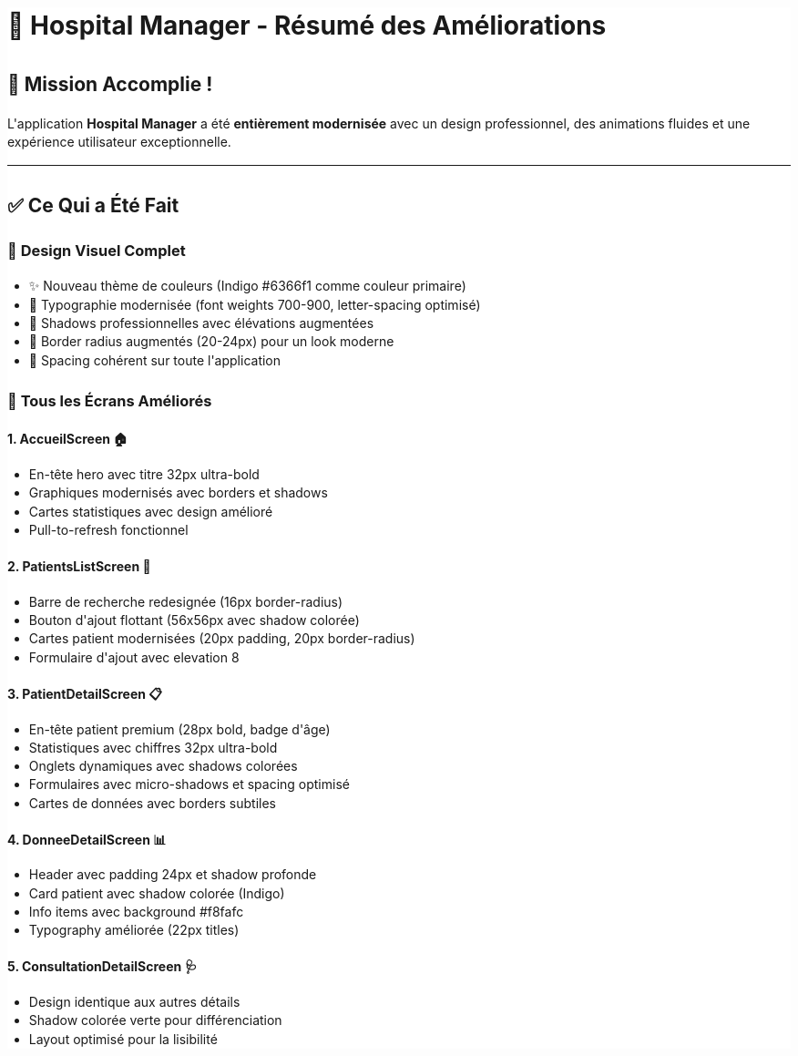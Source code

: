 # 📱 Hospital Manager - Résumé des Améliorations

## 🎉 Mission Accomplie !

L'application **Hospital Manager** a été **entièrement modernisée** avec un design professionnel, des animations fluides et une expérience utilisateur exceptionnelle.

---

## ✅ Ce Qui a Été Fait

### 🎨 **Design Visuel Complet**
- ✨ Nouveau thème de couleurs (Indigo #6366f1 comme couleur primaire)
- 🎯 Typographie modernisée (font weights 700-900, letter-spacing optimisé)
- 🌟 Shadows professionnelles avec élévations augmentées
- 🔲 Border radius augmentés (20-24px) pour un look moderne
- 📐 Spacing cohérent sur toute l'application

### 📱 **Tous les Écrans Améliorés**

#### 1. **AccueilScreen** 🏠
- En-tête hero avec titre 32px ultra-bold
- Graphiques modernisés avec borders et shadows
- Cartes statistiques avec design amélioré
- Pull-to-refresh fonctionnel

#### 2. **PatientsListScreen** 👥
- Barre de recherche redesignée (16px border-radius)
- Bouton d'ajout flottant (56x56px avec shadow colorée)
- Cartes patient modernisées (20px padding, 20px border-radius)
- Formulaire d'ajout avec elevation 8

#### 3. **PatientDetailScreen** 📋
- En-tête patient premium (28px bold, badge d'âge)
- Statistiques avec chiffres 32px ultra-bold
- Onglets dynamiques avec shadows colorées
- Formulaires avec micro-shadows et spacing optimisé
- Cartes de données avec borders subtiles

#### 4. **DonneeDetailScreen** 📊
- Header avec padding 24px et shadow profonde
- Card patient avec shadow colorée (Indigo)
- Info items avec background #f8fafc
- Typography améliorée (22px titles)

#### 5. **ConsultationDetailScreen** 🩺
- Design identique aux autres détails
- Shadow colorée verte pour différenciation
- Layout optimisé pour la lisibilité
